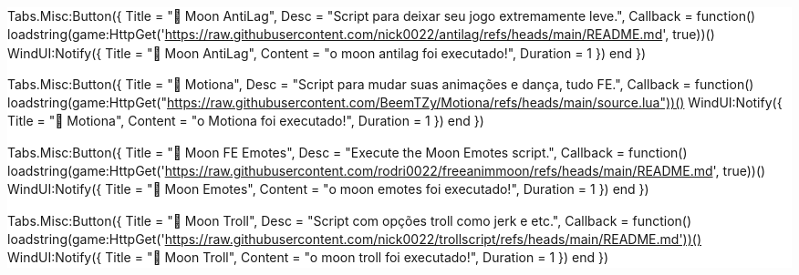 Tabs.Misc:Button({
    Title = "📄 Moon AntiLag",
    Desc = "Script para deixar seu jogo extremamente leve.",
    Callback = function()
        loadstring(game:HttpGet('https://raw.githubusercontent.com/nick0022/antilag/refs/heads/main/README.md', true))()
        WindUI:Notify({
            Title = "📄 Moon AntiLag",
            Content = "o moon antilag foi executado!",
            Duration = 1
        })
    end
})

Tabs.Misc:Button({
    Title = "📄 Motiona",
    Desc = "Script para mudar suas animações e dança, tudo FE.",
    Callback = function()
        loadstring(game:HttpGet("https://raw.githubusercontent.com/BeemTZy/Motiona/refs/heads/main/source.lua"))()
        WindUI:Notify({
            Title = "📄 Motiona",
            Content = "o Motiona foi executado!",
            Duration = 1
        })
    end
})

Tabs.Misc:Button({
    Title = "📄 Moon FE Emotes",
    Desc = "Execute the Moon Emotes script.",
    Callback = function()
        loadstring(game:HttpGet('https://raw.githubusercontent.com/rodri0022/freeanimmoon/refs/heads/main/README.md', true))()
        WindUI:Notify({
            Title = "📄 Moon Emotes",
            Content = "o moon emotes foi executado!",
            Duration = 1
        })
    end
})

Tabs.Misc:Button({
    Title = "📄 Moon Troll",
    Desc = "Script com opções troll como jerk e etc.",
    Callback = function()
        loadstring(game:HttpGet('https://raw.githubusercontent.com/nick0022/trollscript/refs/heads/main/README.md'))()
        WindUI:Notify({
            Title = "📄 Moon Troll",
            Content = "o moon troll foi executado!",
            Duration = 1
        })
    end
})
